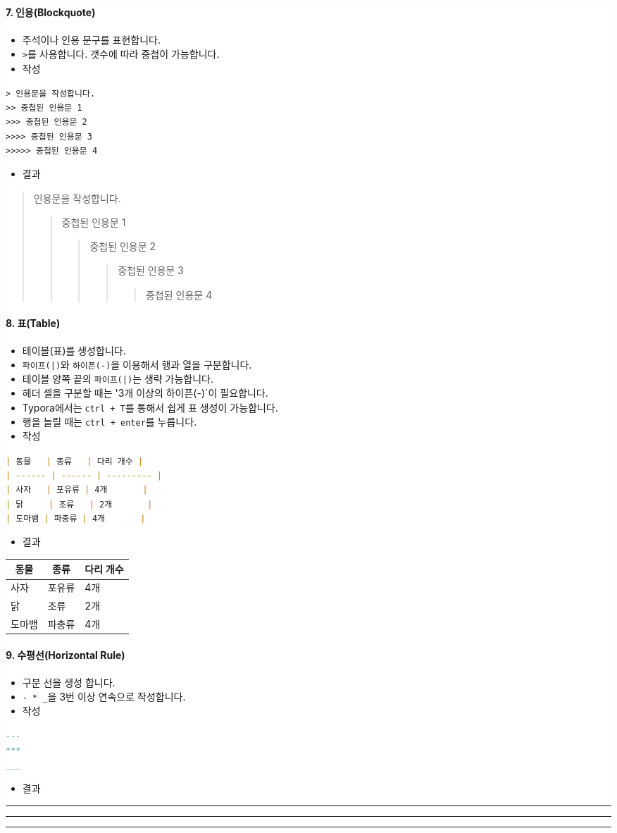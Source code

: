 #### 7. 인용(Blockquote)
* 주석이나 인용 문구를 표현합니다.
* `>`를 사용합니다. 갯수에 따라 중첩이 가능합니다.
* 작성
```Markdwon
> 인용문을 작성합니다.
>> 중첩된 인용문 1
>>> 중첩된 인용문 2
>>>> 중첩된 인용문 3
>>>>> 중첩된 인용문 4
```
* 결과
> 인용문을 작성합니다.
>> 중첩된 인용문 1
>>> 중첩된 인용문 2
>>>> 중첩된 인용문 3
>>>>> 중첩된 인용문 4

#### 8. 표(Table)
* 테이블(표)를 생성합니다.
* `파이프(|)`와 `하이픈(-)`을 이용해서 행과 열을 구분합니다.
* 테이블 양쪽 끝의 `파이프(|)`는 생략 가능합니다.
* 헤더 셀을 구분할 때는 '3개 이상의 하이픈(-)`이 필요합니다.
* Typora에서는 `ctrl + T`를 통해서 쉽게 표 생성이 가능합니다.
* 행을 늘릴 때는 `ctrl + enter`를 누릅니다.
* 작성
```Markdown
| 동물   | 종류   | 다리 개수 |
| ------ | ------ | --------- |
| 사자   | 포유류 | 4개       |
| 닭     | 조류   | 2개       |
| 도마뱀 | 파충류 | 4개       |
```
* 결과

| 동물   | 종류   | 다리 개수 |
| ------ | ------ | --------- |
| 사자   | 포유류 | 4개       |
| 닭     | 조류   | 2개       |
| 도마뱀 | 파충류 | 4개       |
#### 9. 수평선(Horizontal Rule)
* 구분 선을 생성 합니다.
* `- * _`을 3번 이상 연속으로 작성합니다.
* 작성
```Markdown
---
***
___
```
* 결과
---
***
___
